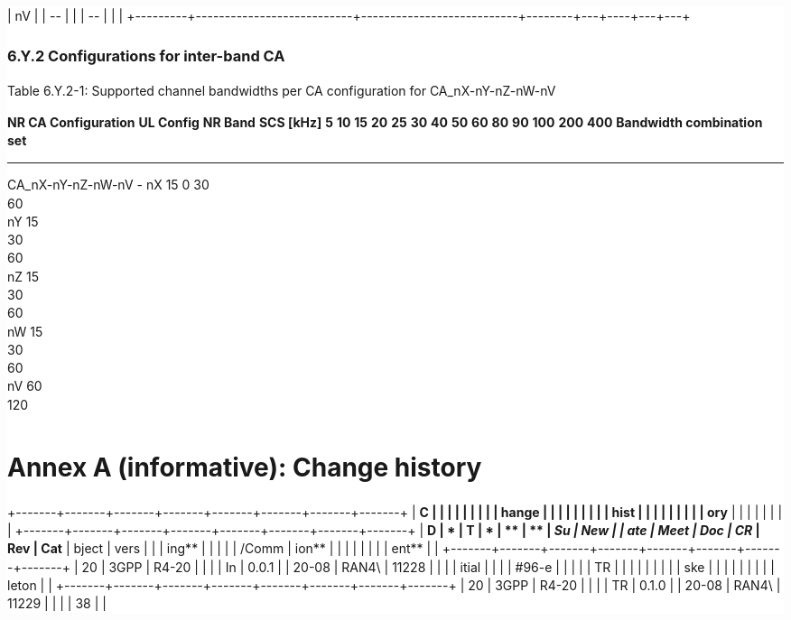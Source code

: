 | nV      |                           | --                        |        |   | -- |   |   |
+---------+---------------------------+---------------------------+--------+---+----+---+---+

### 6.Y.2 Configurations for inter-band CA

Table 6.Y.2-1: Supported channel bandwidths per CA configuration for
CA\_nX-nY-nZ-nW-nV

  **NR CA Configuration**   **UL Config**   **NR Band**   **SCS \[kHz\]**   **5**   **10**   **15**   **20**   **25**   **30**   **40**   **50**   **60**   **80**   **90**   **100**   **200**   **400**   **Bandwidth combination set**
  ------------------------- --------------- ------------- ----------------- ------- -------- -------- -------- -------- -------- -------- -------- -------- -------- -------- --------- --------- --------- -------------------------------
  CA\_nX-nY-nZ-nW-nV        \-              nX            15                                                                                                                                                0
                                                          30                                                                                                                                                
                                                          60                                                                                                                                                
                                            nY            15                                                                                                                                                
                                                          30                                                                                                                                                
                                                          60                                                                                                                                                
                                            nZ            15                                                                                                                                                
                                                          30                                                                                                                                                
                                                          60                                                                                                                                                
                                            nW            15                                                                                                                                                
                                                          30                                                                                                                                                
                                                          60                                                                                                                                                
                                            nV            60                                                                                                                                                
                                                          120                                                                                                                                               

 Annex A (informative): Change history
=====================================

+-------+-------+-------+-------+-------+-------+-------+-------+
| **C   |       |       |       |       |       |       |       |
| hange |       |       |       |       |       |       |       |
| hist  |       |       |       |       |       |       |       |
| ory** |       |       |       |       |       |       |       |
+-------+-------+-------+-------+-------+-------+-------+-------+
| **D   | *     | **T   | *     | **    | **    | **Su  | **New |
| ate** | *Meet | Doc** | *CR** | Rev** | Cat** | bject | vers  |
|       | ing** |       |       |       |       | /Comm | ion** |
|       |       |       |       |       |       | ent** |       |
+-------+-------+-------+-------+-------+-------+-------+-------+
| 20    | 3GPP  | R4-20 |       |       |       | In    | 0.0.1 |
| 20-08 | RAN4\ | 11228 |       |       |       | itial |       |
|       | #96-e |       |       |       |       | TR    |       |
|       |       |       |       |       |       | ske   |       |
|       |       |       |       |       |       | leton |       |
+-------+-------+-------+-------+-------+-------+-------+-------+
| 20    | 3GPP  | R4-20 |       |       |       | TR    | 0.1.0 |
| 20-08 | RAN4\ | 11229 |       |       |       | 38    |       |